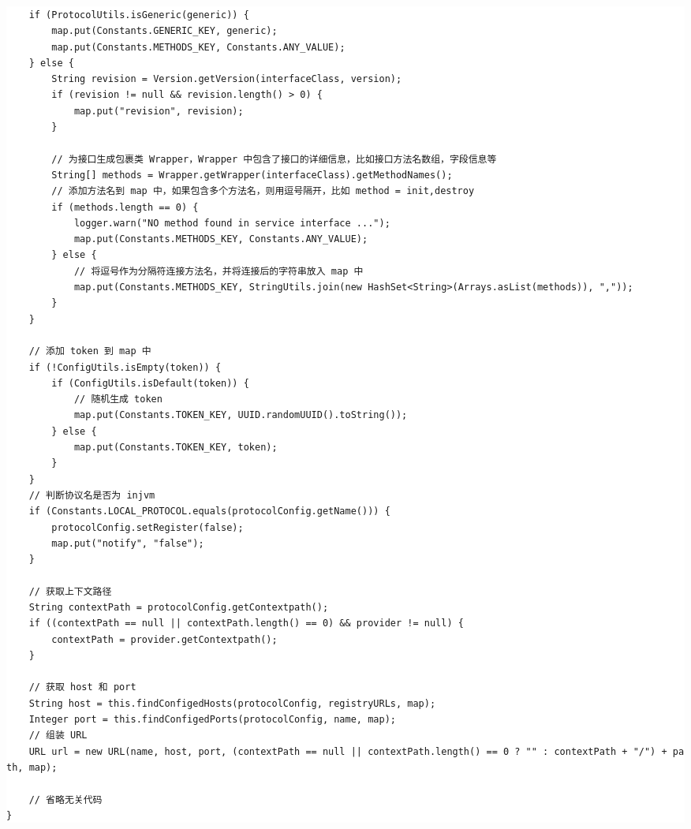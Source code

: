 ```
    if (ProtocolUtils.isGeneric(generic)) {
        map.put(Constants.GENERIC_KEY, generic);
        map.put(Constants.METHODS_KEY, Constants.ANY_VALUE);
    } else {
        String revision = Version.getVersion(interfaceClass, version);
        if (revision != null && revision.length() > 0) {
            map.put("revision", revision);
        }

        // 为接口生成包裹类 Wrapper，Wrapper 中包含了接口的详细信息，比如接口方法名数组，字段信息等
        String[] methods = Wrapper.getWrapper(interfaceClass).getMethodNames();
        // 添加方法名到 map 中，如果包含多个方法名，则用逗号隔开，比如 method = init,destroy
        if (methods.length == 0) {
            logger.warn("NO method found in service interface ...");
            map.put(Constants.METHODS_KEY, Constants.ANY_VALUE);
        } else {
            // 将逗号作为分隔符连接方法名，并将连接后的字符串放入 map 中
            map.put(Constants.METHODS_KEY, StringUtils.join(new HashSet<String>(Arrays.asList(methods)), ","));
        }
    }

    // 添加 token 到 map 中
    if (!ConfigUtils.isEmpty(token)) {
        if (ConfigUtils.isDefault(token)) {
            // 随机生成 token
            map.put(Constants.TOKEN_KEY, UUID.randomUUID().toString());
        } else {
            map.put(Constants.TOKEN_KEY, token);
        }
    }
    // 判断协议名是否为 injvm
    if (Constants.LOCAL_PROTOCOL.equals(protocolConfig.getName())) {
        protocolConfig.setRegister(false);
        map.put("notify", "false");
    }

    // 获取上下文路径
    String contextPath = protocolConfig.getContextpath();
    if ((contextPath == null || contextPath.length() == 0) && provider != null) {
        contextPath = provider.getContextpath();
    }

    // 获取 host 和 port
    String host = this.findConfigedHosts(protocolConfig, registryURLs, map);
    Integer port = this.findConfigedPorts(protocolConfig, name, map);
    // 组装 URL
    URL url = new URL(name, host, port, (contextPath == null || contextPath.length() == 0 ? "" : contextPath + "/") + path, map);
    
    // 省略无关代码
}
```
